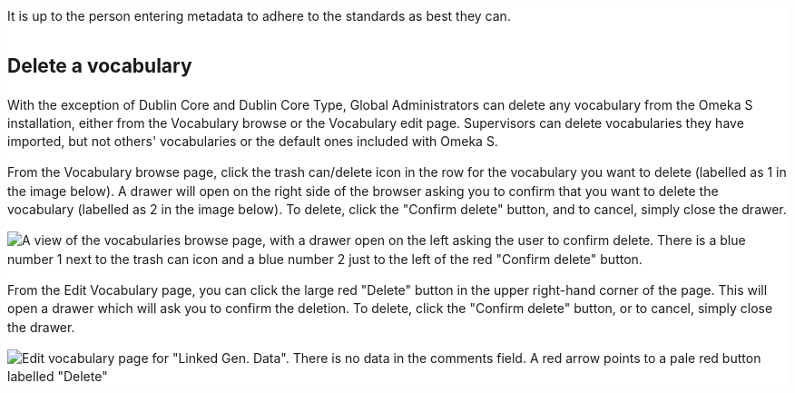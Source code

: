 It is up to the person entering metadata to adhere to the standards as best they can.

## Delete a vocabulary

With the exception of Dublin Core and Dublin Core Type, Global Administrators can delete any vocabulary from the Omeka S installation, either from the Vocabulary browse or the Vocabulary edit page. Supervisors can delete vocabularies they have imported, but not others' vocabularies or the default ones included with Omeka S.

From the Vocabulary browse page, click the trash can/delete icon in the row for the vocabulary you want to delete (labelled as 1 in the image below). A drawer will open on the right side of the browser asking you to confirm that you want to delete the vocabulary (labelled as 2 in the image below). To delete, click the "Confirm delete" button, and to cancel, simply close the drawer. 

![A view of the vocabularies browse page, with a drawer open on the left asking the user to confirm delete. There is a blue number 1 next to the trash can icon and a blue number 2 just to the left of the red "Confirm delete" button.](contentfiles/vocab-delete1.png)

From the Edit Vocabulary page, you can click the large red "Delete" button in the upper right-hand corner of the page. This will open a drawer which will ask you to confirm the deletion. To delete, click the "Confirm delete" button, or to cancel, simply close the drawer. 

![Edit vocabulary page for "Linked Gen. Data". There is no data in the comments field. A red arrow points to a pale red button labelled "Delete"](contentfiles/vocab-delete2.png)

